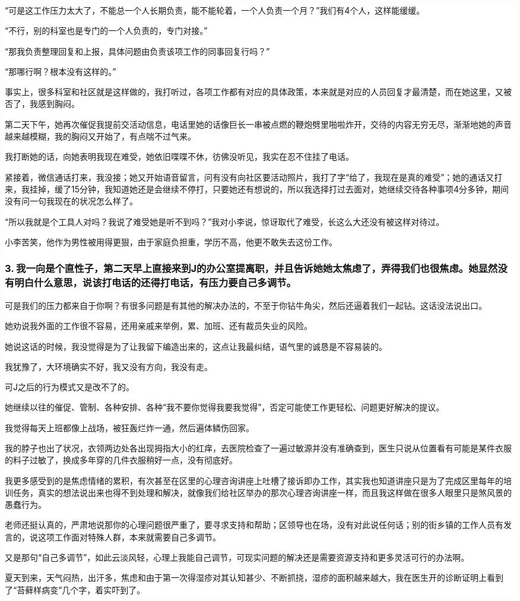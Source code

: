 
“可是这工作压力太大了，不能总一个人长期负责，能不能轮着，一个人负责一个月？”我们有4个人，这样能缓缓。


“不行，别的科室也是专门的一个人负责的，专门对接。”


“那我负责整理回复和上报，具体问题由负责该项工作的同事回复行吗？”


“那哪行啊？根本没有这样的。”


事实上，很多科室和社区就是这样做的，我打听过，各项工作都有对应的具体政策，本来就是对应的人员回复才最清楚，而在她这里，又被否了，我感到胸闷。


第二天下午，她再次催促我提前交活动信息，电话里她的话像巨长一串被点燃的鞭炮劈里啪啦炸开，交待的内容无穷无尽，渐渐地她的声音越来越模糊，我的胸闷又开始了，有点喘不过气来。


我打断她的话，向她表明我现在难受，她依旧喋喋不休，彷佛没听见，我实在忍不住挂了电话。


紧接着，微信通话打来，我没接；她又开始语音留言，问有没有向社区要活动照片，我打了字“给了，我现在是真的难受”；她的通话又打来，我挂掉，缓了15分钟，我知道她还是会继续不停打，只要她还有想说的，所以我选择打过去面对，她继续交待各种事项4分多钟，期间没有问一句我现在的状况怎么样了。


“所以我就是个工具人对吗？我说了难受她是听不到吗？”我对小李说，惊讶取代了难受，长这么大还没有被这样对待过。


小李苦笑，他作为男性被用得更狠，由于家庭负担重，学历不高，他更不敢失去这份工作。


### 3. 我一向是个直性子，第二天早上直接来到J的办公室提离职，并且告诉她她太焦虑了，弄得我们也很焦虑。她显然没有明白什么意思，说该打电话的还得打电话，有压力要自己多调节。


可是我们的压力都来自于你啊？有很多问题是有其他的解决办法的，不至于你钻牛角尖，然后还逼着我们一起钻。这话没法说出口。


她劝说我外面的工作很不容易，还用亲戚来举例，累、加班、还有裁员失业的风险。


她说这话的时候，我没觉得是为了让我留下编造出来的，这点让我最纠结，语气里的诚恳是不容易装的。


我犹豫了，大环境确实不好，我又没有方向，我没有走。


可J之后的行为模式又是改不了的。


她继续以往的催促、管制、各种安排、各种“我不要你觉得我要我觉得”，否定可能使工作更轻松、问题更好解决的提议。


我觉得每天上班都像上战场，被狂轰烂炸一通，然后遍体鳞伤回家。


我的脖子也出了状况，衣领两边处各出现拇指大小的红痒，去医院检查了一遍过敏源并没有准确查到，医生只说从位置看有可能是某件衣服的料子过敏了，换成多年穿的几件衣服稍好一点，没有彻底好。


我更多感受到的是焦虑情绪的累积，有次甚至在区里的心理咨询讲座上吐槽了接诉即办工作，其实我也知道讲座只是为了完成区里每年的培训任务，真实的想法说出来也得不到处理和解决，就像我们给社区举办的那次心理咨询讲座一样，而且我这样做在很多人眼里只是煞风景的愚蠢行为。


老师还挺认真的，严肃地说那你的心理问题很严重了，要寻求支持和帮助；区领导也在场，没有对此说任何话；别的街乡镇的工作人员有发言的，说这项工作面对特殊人群，本来就需要自己多调节。


又是那句“自己多调节”，如此云淡风轻，心理上我能自己调节，可现实问题的解决还是需要资源支持和更多灵活可行的办法啊。


夏天到来，天气闷热，出汗多，焦虑和由于第一次得湿疹对其认知甚少、不断抓挠，湿疹的面积越来越大，我在医生开的诊断证明上看到了“苔藓样病变”几个字，着实吓到了。
